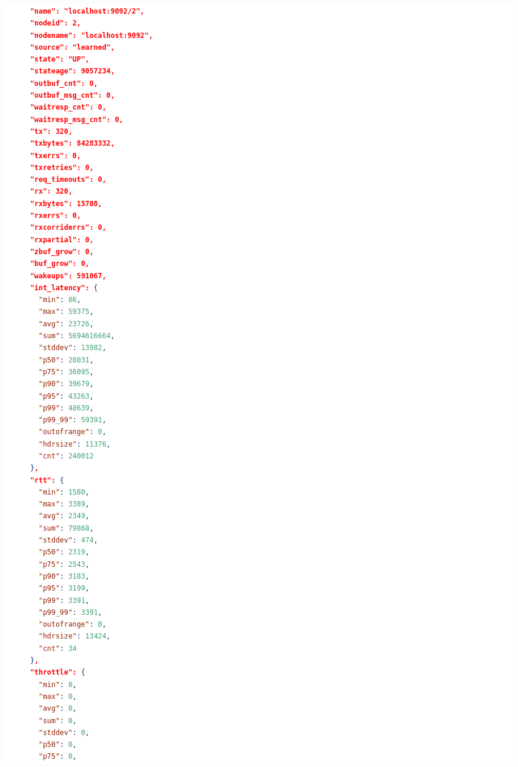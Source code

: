 ```json
      "name": "localhost:9092/2",
      "nodeid": 2,
      "nodename": "localhost:9092",
      "source": "learned",
      "state": "UP",
      "stateage": 9057234,
      "outbuf_cnt": 0,
      "outbuf_msg_cnt": 0,
      "waitresp_cnt": 0,
      "waitresp_msg_cnt": 0,
      "tx": 320,
      "txbytes": 84283332,
      "txerrs": 0,
      "txretries": 0,
      "req_timeouts": 0,
      "rx": 320,
      "rxbytes": 15708,
      "rxerrs": 0,
      "rxcorriderrs": 0,
      "rxpartial": 0,
      "zbuf_grow": 0,
      "buf_grow": 0,
      "wakeups": 591067,
      "int_latency": {
        "min": 86,
        "max": 59375,
        "avg": 23726,
        "sum": 5694616664,
        "stddev": 13982,
        "p50": 28031,
        "p75": 36095,
        "p90": 39679,
        "p95": 43263,
        "p99": 48639,
        "p99_99": 59391,
        "outofrange": 0,
        "hdrsize": 11376,
        "cnt": 240012
      },
      "rtt": {
        "min": 1580,
        "max": 3389,
        "avg": 2349,
        "sum": 79868,
        "stddev": 474,
        "p50": 2319,
        "p75": 2543,
        "p90": 3183,
        "p95": 3199,
        "p99": 3391,
        "p99_99": 3391,
        "outofrange": 0,
        "hdrsize": 13424,
        "cnt": 34
      },
      "throttle": {
        "min": 0,
        "max": 0,
        "avg": 0,
        "sum": 0,
        "stddev": 0,
        "p50": 0,
        "p75": 0,
```